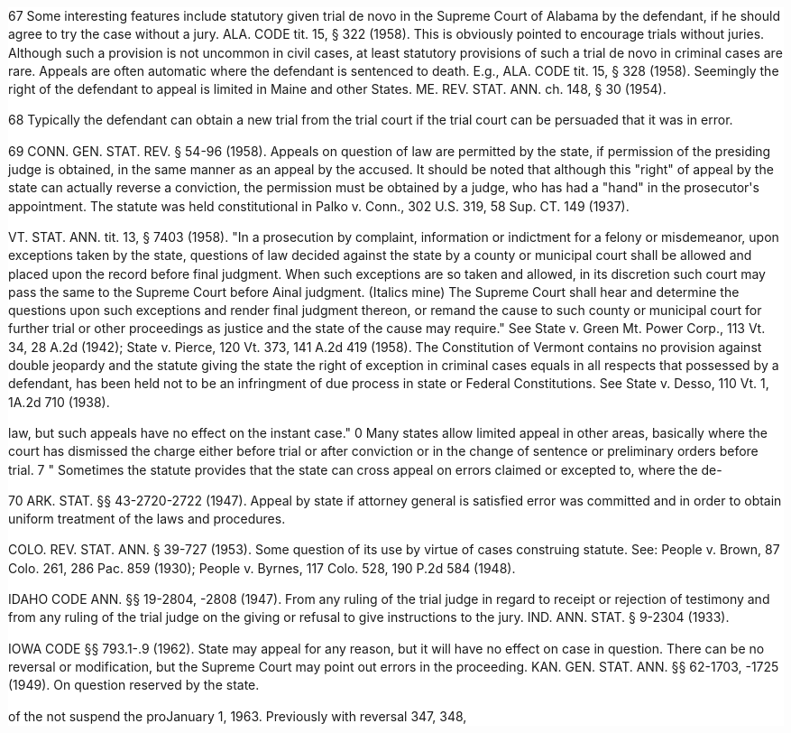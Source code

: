 67 Some  interesting features include  statutory given trial de novo in the Supreme Court  of  Alabama by the  defendant, if  he should  agree  to  try the  case without  a jury. ALA. CODE  tit. 15, § 322  (1958). This  is  obviously  pointed to  encourage trials without  juries. Although such a provision is not uncommon in civil cases, at  least statutory provisions of such a trial de novo in  criminal cases are rare. Appeals are often  automatic  where  the defendant  is sentenced  to death. E.g., ALA. CODE tit. 15, § 328  (1958). Seemingly  the  right of  the  defendant  to  appeal is  limited in  Maine and other States. ME.  REV. STAT. ANN. ch. 148, § 30 (1954).

68 Typically the  defendant can  obtain a new  trial from the  trial court if  the trial court can be persuaded  that it was in  error.

69 CONN. GEN.  STAT. REV. § 54-96 (1958). Appeals on question of law are permitted by the  state, if  permission of  the  presiding judge  is  obtained, in the same  manner as an appeal by the  accused.  It  should  be noted that  although this "right" of  appeal by the  state can actually reverse a conviction, the  permission  must be obtained  by a judge,  who  has  had a "hand" in the  prosecutor's appointment. The statute was  held constitutional in Palko  v. Conn.,  302  U.S. 319,  58 Sup.  CT. 149  (1937).

VT.  STAT.  ANN.  tit. 13, § 7403  (1958).  "In a  prosecution by complaint, information  or  indictment for  a felony  or  misdemeanor,  upon exceptions taken  by the  state, questions of law decided  against the  state by a county  or municipal court  shall be allowed  and placed  upon the  record  before  final judgment. When such exceptions  are so taken and  allowed,  in its  discretion such court  may pass  the  same to  the  Supreme Court before Ainal  judgment. (Italics mine) The Supreme  Court  shall  hear  and determine  the questions upon such exceptions and render  final  judgment thereon, or remand  the cause to such county  or municipal  court  for  further trial or other  proceedings as justice and the  state of  the  cause  may  require." See State v.  Green Mt. Power Corp., 113 Vt.  34, 28 A.2d (1942);  State  v.  Pierce, 120 Vt. 373, 141 A.2d 419 (1958). The Constitution  of  Vermont contains no provision against double  jeopardy  and the  statute giving the  state the  right of  exception in  criminal cases  equals in  all respects that possessed by a defendant, has  been held  not  to  be an infringment of  due process in  state or  Federal Constitutions. See State v.  Desso, 110 Vt. 1,  1A.2d 710 (1938).

law,  but  such  appeals have no effect on the  instant case." 0  Many states allow  limited appeal  in  other areas, basically where the court has  dismissed the  charge  either before  trial or  after conviction or  in  the  change  of  sentence or  preliminary orders  before  trial. 7 " Sometimes the  statute provides  that the  state can cross  appeal  on errors claimed  or excepted  to, where the  de-

70 ARK. STAT. §§  43-2720-2722 (1947). Appeal by state if attorney general  is  satisfied error was committed and in  order  to  obtain  uniform treatment of  the  laws  and  procedures.

COLO. REV.  STAT. ANN. § 39-727 (1953).  Some  question of its use by virtue of cases construing statute. See: People  v.  Brown,  87  Colo.  261, 286  Pac. 859 (1930);  People  v.  Byrnes,  117 Colo.  528,  190 P.2d  584  (1948).

IDAHO CODE ANN. §§  19-2804,  -2808 (1947). From  any ruling of the  trial judge  in regard to  receipt or  rejection of testimony  and from any ruling of the  trial judge  on the  giving or  refusal to  give  instructions to the  jury. IND. ANN. STAT. § 9-2304 (1933).

IOWA CODE §§  793.1-.9 (1962). State  may  appeal  for  any reason, but it will  have  no effect on case  in  question. There can be no reversal or  modification, but  the  Supreme Court  may  point out  errors in  the  proceeding. KAN. GEN. STAT. ANN. §§ 62-1703,  -1725  (1949).  On  question reserved by the  state.

of the not  suspend  the  proJanuary  1,  1963.  Previously with  reversal 347,  348,

